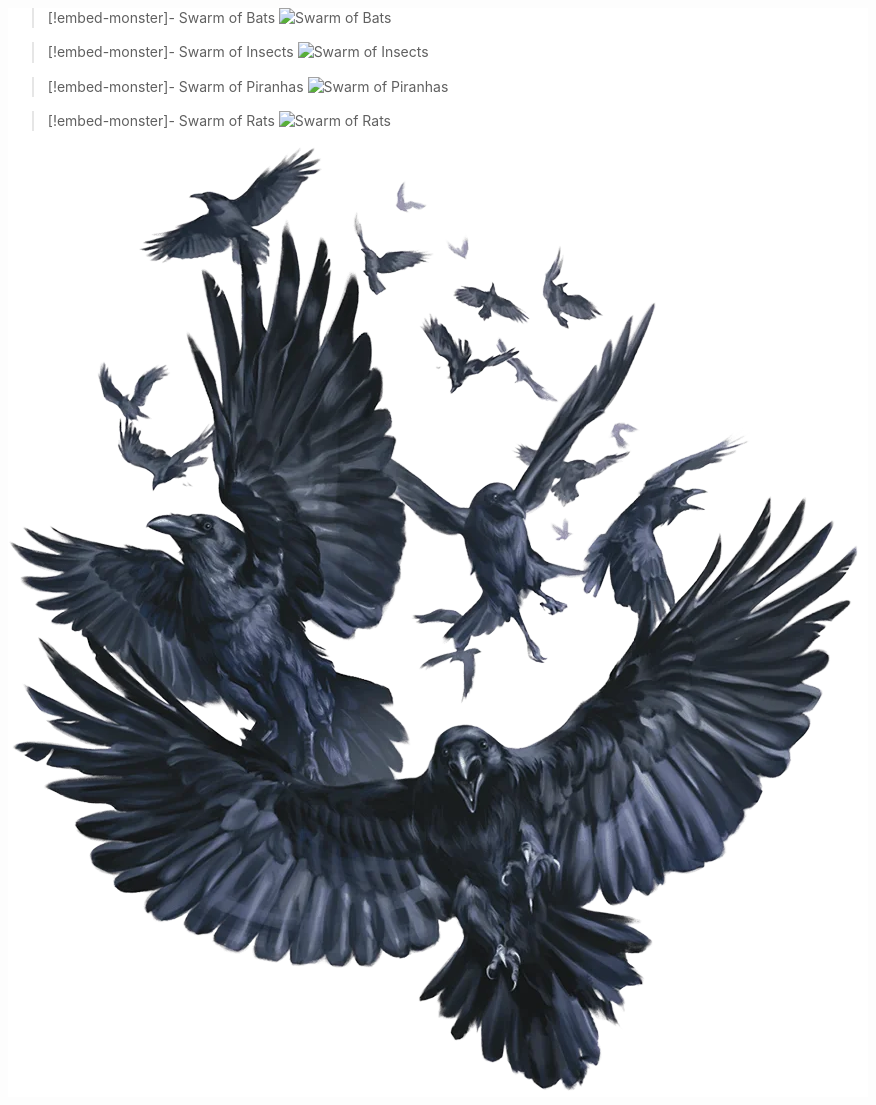 > [!embed-monster]- Swarm of Bats
> ![Swarm of Bats](3-Mechanics/CLI/bestiary/beast/swarm-of-bats-xmm.md#^statblock)

> [!embed-monster]- Swarm of Insects
> ![Swarm of Insects](3-Mechanics/CLI/bestiary/beast/swarm-of-insects-xmm.md#^statblock)

> [!embed-monster]- Swarm of Piranhas
> ![Swarm of Piranhas](3-Mechanics/CLI/bestiary/beast/swarm-of-piranhas-xmm.md#^statblock)

> [!embed-monster]- Swarm of Rats
> ![Swarm of Rats](3-Mechanics/CLI/bestiary/beast/swarm-of-rats-xmm.md#^statblock)

![Swarm of Ravens](3-Mechanics/CLI/books/monster-manual-2025/img/024-27-025-swarm-of-ravens.webp#center)
